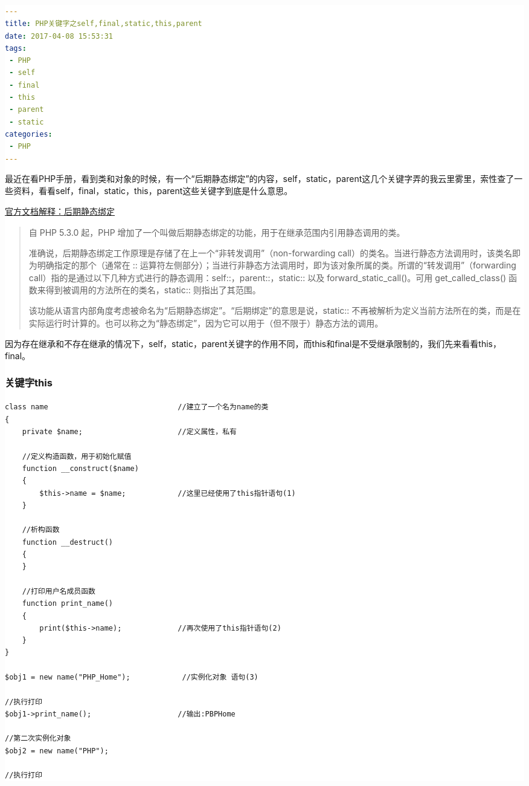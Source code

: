 ```yaml
---
title: PHP关键字之self,final,static,this,parent
date: 2017-04-08 15:53:31
tags:
 - PHP
 - self
 - final
 - this
 - parent
 - static
categories:
 - PHP
---
```


最近在看PHP手册，看到类和对象的时候，有一个“后期静态绑定”的内容，self，static，parent这几个关键字弄的我云里雾里，索性查了一些资料，看看self，final，static，this，parent这些关键字到底是什么意思。

[官方文档解释：后期静态绑定](http://php.net/manual/zh/language.oop5.late-static-bindings.php)

> 自 PHP 5.3.0 起，PHP 增加了一个叫做后期静态绑定的功能，用于在继承范围内引用静态调用的类。
>
> 准确说，后期静态绑定工作原理是存储了在上一个“非转发调用”（non-forwarding call）的类名。当进行静态方法调用时，该类名即为明确指定的那个（通常在 :: 运算符左侧部分）；当进行非静态方法调用时，即为该对象所属的类。所谓的“转发调用”（forwarding call）指的是通过以下几种方式进行的静态调用：self::，parent::，static:: 以及 forward_static_call()。可用 get_called_class() 函数来得到被调用的方法所在的类名，static:: 则指出了其范围。
>
> 该功能从语言内部角度考虑被命名为“后期静态绑定”。“后期绑定”的意思是说，static:: 不再被解析为定义当前方法所在的类，而是在实际运行时计算的。也可以称之为“静态绑定”，因为它可以用于（但不限于）静态方法的调用。

因为存在继承和不存在继承的情况下，self，static，parent关键字的作用不同，而this和final是不受继承限制的，我们先来看看this，final。

### 关键字this

```
class name                              //建立了一个名为name的类
{
    private $name;                      //定义属性，私有

    //定义构造函数，用于初始化赋值
    function __construct($name)
    {
        $this->name = $name;            //这里已经使用了this指针语句(1)
    }

    //析构函数
    function __destruct()
    {
    }

    //打印用户名成员函数
    function print_name()
    {
        print($this->name);             //再次使用了this指针语句(2)
    }
}

$obj1 = new name("PHP_Home");            //实例化对象 语句(3)

//执行打印
$obj1->print_name();                    //输出:PBPHome

//第二次实例化对象
$obj2 = new name("PHP");

//执行打印
```